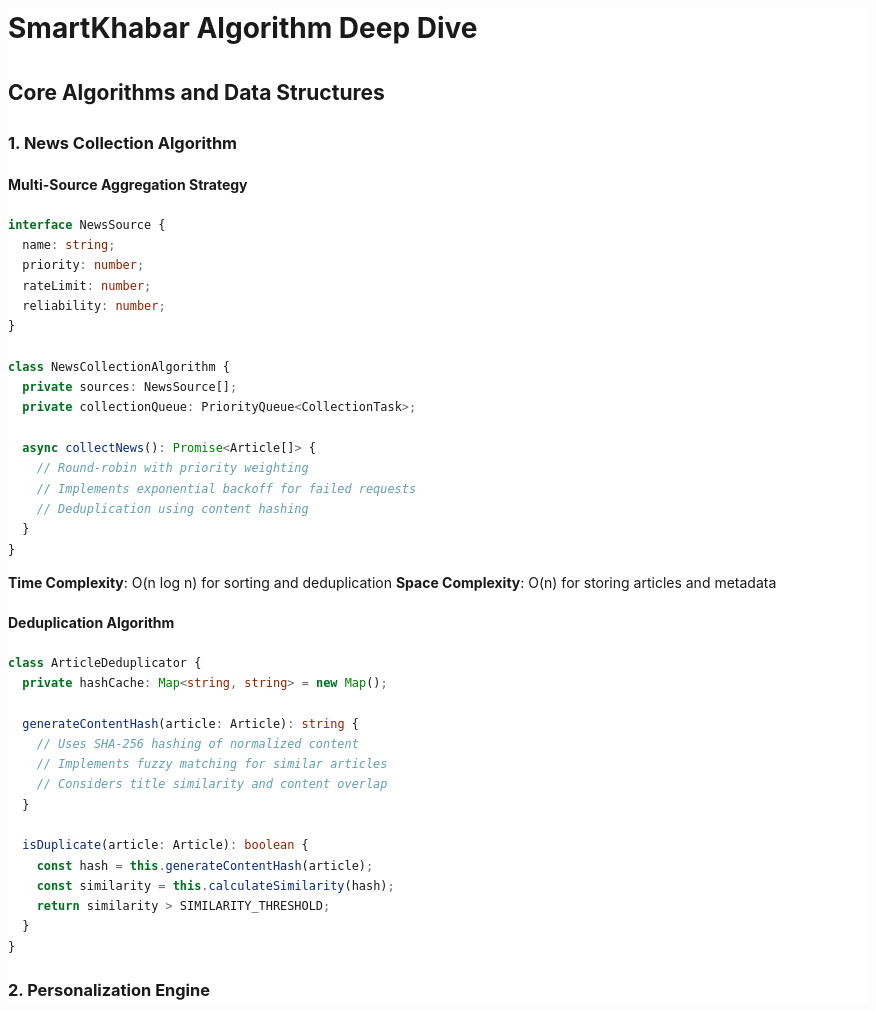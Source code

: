 # SmartKhabar Algorithm Deep Dive

## Core Algorithms and Data Structures

### 1. News Collection Algorithm

#### Multi-Source Aggregation Strategy
```typescript
interface NewsSource {
  name: string;
  priority: number;
  rateLimit: number;
  reliability: number;
}

class NewsCollectionAlgorithm {
  private sources: NewsSource[];
  private collectionQueue: PriorityQueue<CollectionTask>;
  
  async collectNews(): Promise<Article[]> {
    // Round-robin with priority weighting
    // Implements exponential backoff for failed requests
    // Deduplication using content hashing
  }
}
```

**Time Complexity**: O(n log n) for sorting and deduplication
**Space Complexity**: O(n) for storing articles and metadata

#### Deduplication Algorithm
```typescript
class ArticleDeduplicator {
  private hashCache: Map<string, string> = new Map();
  
  generateContentHash(article: Article): string {
    // Uses SHA-256 hashing of normalized content
    // Implements fuzzy matching for similar articles
    // Considers title similarity and content overlap
  }
  
  isDuplicate(article: Article): boolean {
    const hash = this.generateContentHash(article);
    const similarity = this.calculateSimilarity(hash);
    return similarity > SIMILARITY_THRESHOLD;
  }
}
```

### 2. Personalization Engine
